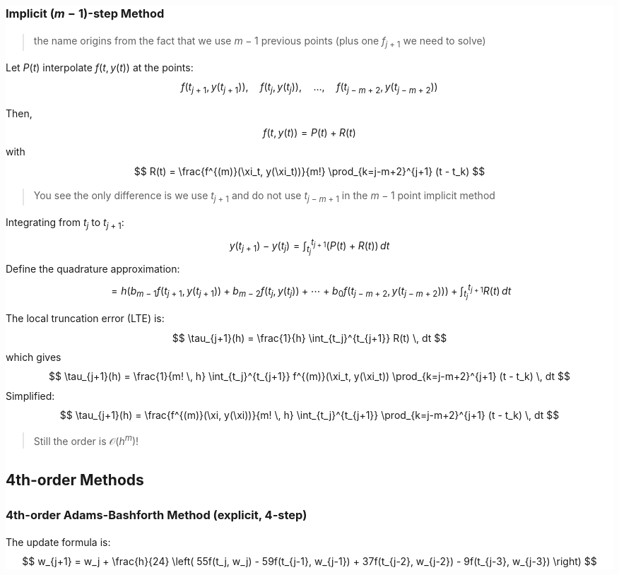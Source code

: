
### Implicit $(m-1)$-step Method

> the name origins from the fact that we use $m-1$ previous points (plus one $f_{j+1}$ we need to solve)

Let $P(t)$ interpolate $f(t, y(t))$ at the points:
$$
f(t_{j+1}, y(t_{j+1})),\quad f(t_j, y(t_j)),\quad \dots,\quad f(t_{j-m+2}, y(t_{j-m+2}))
$$

Then,
$$
f(t, y(t)) = P(t) + R(t)
$$
with
$$
R(t) = \frac{f^{(m)}(\xi_t, y(\xi_t))}{m!} \prod_{k=j-m+2}^{j+1} (t - t_k)
$$
> You see the only difference is we use $t_{j+1}$ and do not use $t_{j-m+1}$ in the $m-1$ point implicit method

Integrating from $t_j$ to $t_{j+1}$:
$$
y(t_{j+1}) - y(t_j) = \int_{t_j}^{t_{j+1}} (P(t) + R(t)) \, dt
$$
Define the quadrature approximation:
$$
= h \left( b_{m-1} f(t_{j+1}, y(t_{j+1})) + b_{m-2} f(t_j, y(t_j)) + \cdots + b_0 f(t_{j-m+2}, y(t_{j-m+2})) \right) + \int_{t_j}^{t_{j+1}} R(t) \, dt
$$

The local truncation error (LTE) is:
$$
\tau_{j+1}(h) = \frac{1}{h} \int_{t_j}^{t_{j+1}} R(t) \, dt
$$
which gives
$$
\tau_{j+1}(h) = \frac{1}{m! \, h} \int_{t_j}^{t_{j+1}} f^{(m)}(\xi_t, y(\xi_t)) \prod_{k=j-m+2}^{j+1} (t - t_k) \, dt
$$
Simplified:
$$
\tau_{j+1}(h) = \frac{f^{(m)}(\xi, y(\xi))}{m! \, h} \int_{t_j}^{t_{j+1}} \prod_{k=j-m+2}^{j+1} (t - t_k) \, dt
$$
> Still the order is $\mathcal{O}(h^{m})$!
## 4th-order Methods

### 4th-order Adams-Bashforth Method (explicit, 4-step)

The update formula is:
$$
w_{j+1} = w_j + \frac{h}{24} \left( 55f(t_j, w_j) - 59f(t_{j-1}, w_{j-1}) + 37f(t_{j-2}, w_{j-2}) - 9f(t_{j-3}, w_{j-3}) \right)
$$
